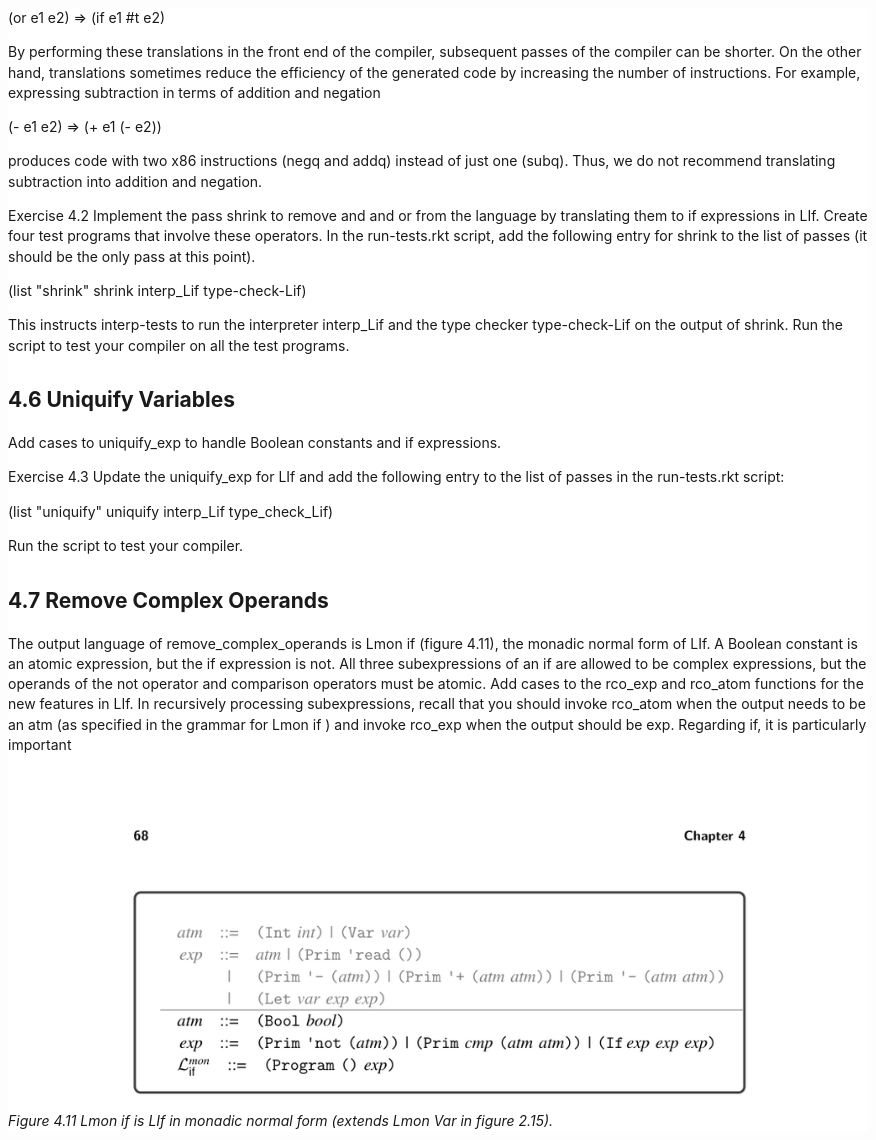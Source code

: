 (or e1 e2) ⇒ (if e1 #t e2)

By performing these translations in the front end of the compiler, subsequent passes of the compiler can be shorter. On the other hand, translations sometimes reduce the efficiency of the generated code by increasing the number of instructions. For example, expressing subtraction in terms of addition and negation

(- e1 e2) ⇒ (+ e1 (- e2))

produces code with two x86 instructions (negq and addq) instead of just one (subq). Thus, we do not recommend translating subtraction into addition and negation.

Exercise 4.2 Implement the pass shrink to remove and and or from the language by translating them to if expressions in LIf. Create four test programs that involve these operators. In the run-tests.rkt script, add the following entry for shrink to the list of passes (it should be the only pass at this point).

(list "shrink" shrink interp_Lif type-check-Lif)

This instructs interp-tests to run the interpreter interp_Lif and the type checker type-check-Lif on the output of shrink. Run the script to test your compiler on all the test programs.

## 4.6 Uniquify Variables

Add cases to uniquify_exp to handle Boolean constants and if expressions.

Exercise 4.3 Update the uniquify_exp for LIf and add the following entry to the list of passes in the run-tests.rkt script:

(list "uniquify" uniquify interp_Lif type_check_Lif)

Run the script to test your compiler.

## 4.7 Remove Complex Operands

The output language of remove_complex_operands is Lmon if (figure 4.11), the monadic normal form of LIf. A Boolean constant is an atomic expression, but the if expression is not. All three subexpressions of an if are allowed to be complex expressions, but the operands of the not operator and comparison operators must be atomic. Add cases to the rco_exp and rco_atom functions for the new features in LIf. In recursively processing subexpressions, recall that you should invoke rco_atom when the output needs to be an atm (as specified in the grammar for Lmon if ) and invoke rco_exp when the output should be exp. Regarding if, it is particularly important

![Figure 4.11 Lmon if...](images/page_82_vector_202.png)
*Figure 4.11 Lmon if is LIf in monadic normal form (extends Lmon Var in figure 2.15).*
